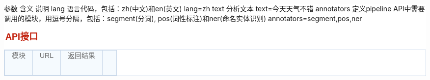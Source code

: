 <th style="margin:0px; padding:0px 1em; border:1px solid rgb(202,217,234); font-weight:normal; height:50px">
参数</th>
<th style="margin:0px; padding:0px 1em; border:1px solid rgb(202,217,234); font-weight:normal; height:50px">
含义</th>
<th style="margin:0px; padding:0px 1em; border:1px solid rgb(202,217,234); font-weight:normal; height:50px">
说明</th>
</tr>
<tr style="margin:0px; padding:0px">
<th style="margin:0px; padding:0px 1em; border:1px solid rgb(202,217,234); font-weight:normal; height:50px">
lang</th>
<th style="margin:0px; padding:0px 1em; border:1px solid rgb(202,217,234); font-weight:normal; height:50px">
语言代码，包括：zh(中文)和en(英文)</th>
<th style="margin:0px; padding:0px 1em; border:1px solid rgb(202,217,234); font-weight:normal; height:50px">
lang=zh</th>
</tr>
<tr class="alter" style="margin:0px; padding:0px; background-color:rgb(245,250,254)">
<th style="margin:0px; padding:0px 1em; border:1px solid rgb(202,217,234); font-weight:normal; height:50px">
text</th>
<th style="margin:0px; padding:0px 1em; border:1px solid rgb(202,217,234); font-weight:normal; height:50px">
分析文本</th>
<th style="margin:0px; padding:0px 1em; border:1px solid rgb(202,217,234); font-weight:normal; height:50px">
text=今天天气不错</th>
</tr>
<tr style="margin:0px; padding:0px">
<th style="margin:0px; padding:0px 1em; border:1px solid rgb(202,217,234); font-weight:normal; height:50px">
annotators</th>
<th style="margin:0px; padding:0px 1em; border:1px solid rgb(202,217,234); font-weight:normal; height:50px">
定义pipeline API中需要调用的模块，用逗号分隔，包括：segment(分词), pos(词性标注)和ner(命名实体识别)</th>
<th style="margin:0px; padding:0px 1em; border:1px solid rgb(202,217,234); font-weight:normal; height:50px">
annotators=segment,pos,ner</th>
</tr>
</tbody>
</table>
<h3 style="margin:10px 0px; padding:3px; color:rgb(194,33,13); font-size:18px; font-family:微软雅黑,Arial; clear:both"><a name="t2" target="_blank"></a>
API接口</h3>
<table class="table  " style="margin:10px auto; padding:0px; table-layout:fixed; empty-cells:show; border-collapse:collapse; border:1px solid rgb(202,217,234); color:rgb(102,102,102); font-family:Arial,sans-serif">
<tbody style="margin:0px; padding:0px">
<tr class="alter" style="margin:0px; padding:0px; background-color:rgb(245,250,254)">
<th style="margin:0px; padding:0px 1em; border:1px solid rgb(202,217,234); font-weight:normal; height:50px">
模块</th>
<th style="margin:0px; padding:0px 1em; border:1px solid rgb(202,217,234); font-weight:normal; height:50px">
URL</th>
<th style="margin:0px; padding:0px 1em; border:1px solid rgb(202,217,234); font-weight:normal; height:50px">
返回结果</th>
<th style="margin:0px; padding:0px 1em; border:1px solid rgb(202,217,234); font-weight:normal; height:50px">